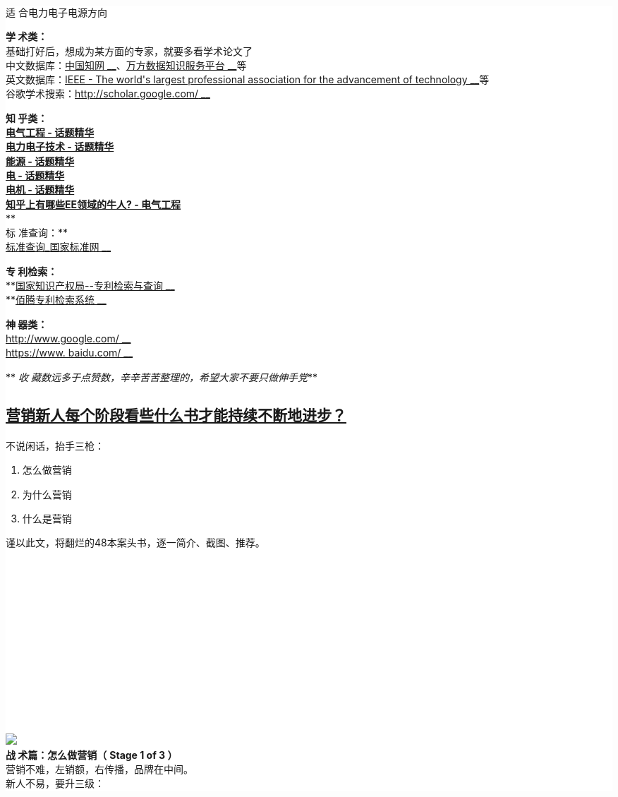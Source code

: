 适 合电力电子电源方向  
  
  
 **学 术类：**  
基础打好后，想成为某方面的专家，就要多看学术论文了  
中文数据库：[中国知网
__](https://link.zhihu.com/?target=http%3A//www.cnki.net/)、[万方数据知识服务平台
__](https://link.zhihu.com/?target=http%3A//g.wanfangdata.com.cn/)等  
英文数据库：[IEEE - The world's largest professional association for the advancement
of technology
__](https://link.zhihu.com/?target=http%3A//www.ieee.org/index.html)等  
谷歌学术搜索：[http://scholar.google.com/
__](https://link.zhihu.com/?target=http%3A//scholar.google.com/)  
  
 **知 乎类：**  
 **[电气工程 \- 话题精华](http://www.zhihu.com/topic/19676903/top-answers)  
[电力电子技术 \- 话题精华](http://www.zhihu.com/topic/19606345)**  
 **[能源 \- 话题精华](http://www.zhihu.com/topic/19565146)  
[电 \- 话题精华](http://www.zhihu.com/topic/19616650/top-answers)**  
 **[电机 \- 话题精华](http://www.zhihu.com/topic/19667696/top-answers)**  
 **[知乎上有哪些EE领域的牛人? - 电气工程](http://www.zhihu.com/question/31623466)**  
 **  
标 准查询：**  
[标准查询_国家标准网
__](https://link.zhihu.com/?target=http%3A//cx.spsp.gov.cn/index.aspx%3FToken%3D%2524Token%2524%26First%3DFirst)  
  
 **专 利检索：**  
 **[国家知识产权局\--专利检索与查询
__](https://link.zhihu.com/?target=http%3A//www.sipo.gov.cn/zljsfl/)  
**[佰腾专利检索系统 __](https://link.zhihu.com/?target=http%3A//so.baiten.cn/)  
  
 **神 器类：**  
[http://www.google.com/
__](https://link.zhihu.com/?target=http%3A//www.google.com/)  
[https://www. baidu.com/
__](https://link.zhihu.com/?target=https%3A//www.baidu.com/)  
  
 ** _收 藏数远多于点赞数，辛辛苦苦整理的，希望大家不要只做伸手党_**


## [营销新人每个阶段看些什么书才能持续不断地进步？](https://www.zhihu.com/question/19852727/answer/61596240)
不说闲话，抬手三枪：  

  1. 怎么做营销  

  2. 为什么营销  

  3. 什么是营销

谨以此文，将翻烂的48本案头书，逐一简介、截图、推荐。  
![](https://pic1.zhimg.com/50/c32c0c6e8ec34f535b882f911a83e7d4_hd.jpg)![](data:image/svg+xml;utf8,<svg%20xmlns='http://www.w3.org/2000/svg'%20width='440'%20height='275'></svg>)  
 **战 术篇：怎么做营销（** **Stage 1 of 3 ）**  
营销不难，左销额，右传播，品牌在中间。  
新人不易，要升三级：  
